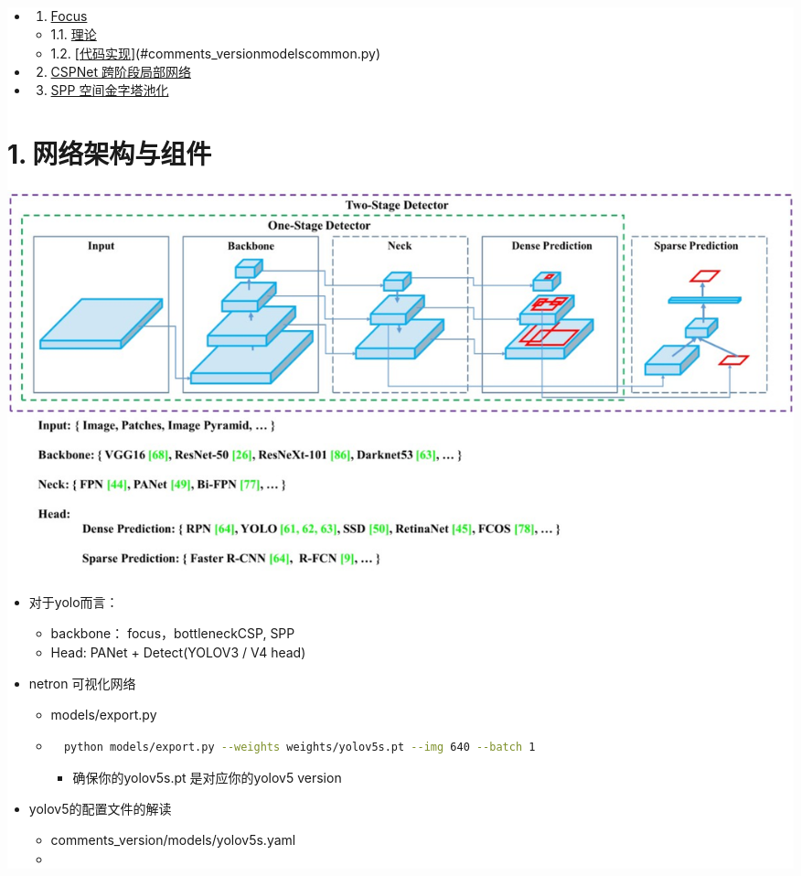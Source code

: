 
* 1. [Focus](#Focus)
	* 1.1. [理论](#)
	* 1.2. [[代码实现](comments_version/models/common.py)](#comments_versionmodelscommon.py)
* 2. [CSPNet 跨阶段局部网络](#CSPNet)
* 3. [SPP 空间金字塔池化](#SPP)




#  1. <a name=''></a>网络架构与组件

<div align = center>
    <img src = './imgs/two_stage.jpg' width = '100%'>
</div>

- 对于yolo而言：
    - backbone： focus，bottleneckCSP, SPP
    - Head: PANet + Detect(YOLOV3 / V4 head)

- netron 可视化网络
    - models/export.py
    - ```bash
        python models/export.py --weights weights/yolov5s.pt --img 640 --batch 1
        ```
        - 确保你的yolov5s.pt 是对应你的yolov5 version
- yolov5的配置文件的解读
    - comments_version/models/yolov5s.yaml
    - <div align = center>